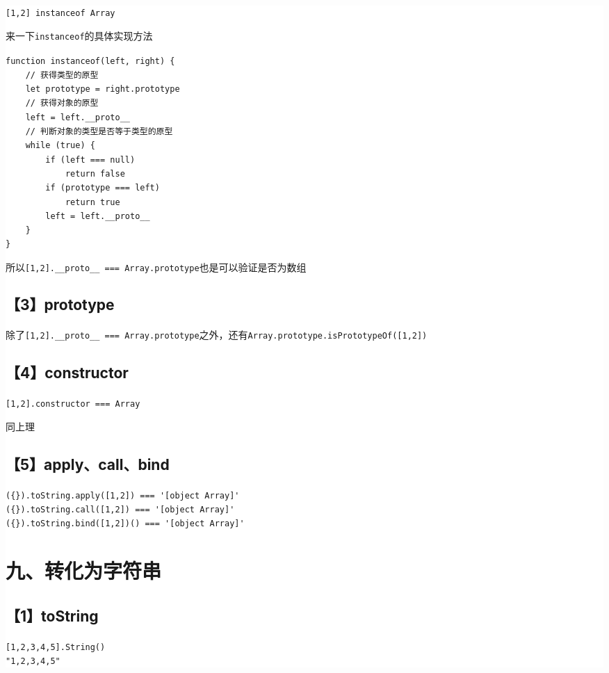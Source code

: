 ```
[1,2] instanceof Array
```

来一下`instanceof`的具体实现方法

```
function instanceof(left, right) {
    // 获得类型的原型
    let prototype = right.prototype
    // 获得对象的原型
    left = left.__proto__
    // 判断对象的类型是否等于类型的原型
    while (true) {
        if (left === null)
            return false
        if (prototype === left)
            return true
        left = left.__proto__
    }
}
```

所以`[1,2].__proto__ === Array.prototype`也是可以验证是否为数组

## 【3】prototype

除了`[1,2].__proto__ === Array.prototype`之外，还有`Array.prototype.isPrototypeOf([1,2])`

## 【4】constructor

```
[1,2].constructor === Array
```

同上理

## 【5】apply、call、bind

```
({}).toString.apply([1,2]) === '[object Array]'
({}).toString.call([1,2]) === '[object Array]'
({}).toString.bind([1,2])() === '[object Array]'
```

# 九、转化为字符串

## 【1】toString


```
[1,2,3,4,5].String()
"1,2,3,4,5"
```
